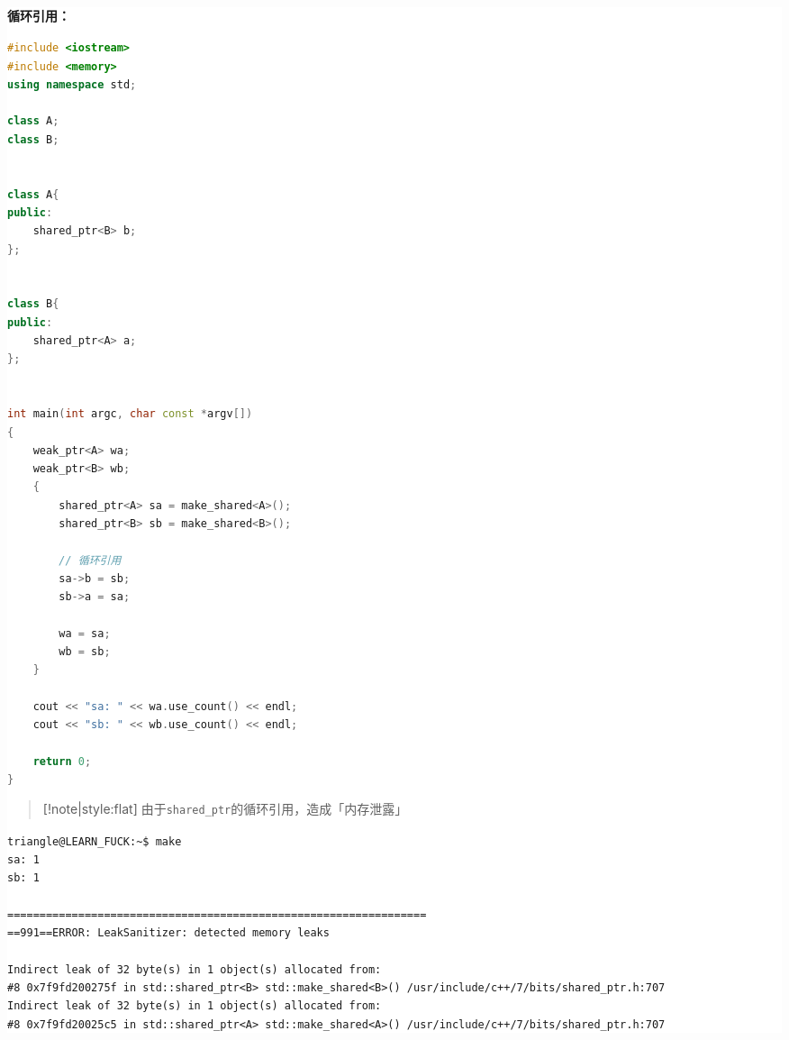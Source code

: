 

**循环引用：**

```cpp
#include <iostream>
#include <memory>
using namespace std;

class A;
class B;


class A{
public:
    shared_ptr<B> b;
};


class B{
public:
    shared_ptr<A> a;
};


int main(int argc, char const *argv[])
{
    weak_ptr<A> wa;
    weak_ptr<B> wb;
    {
        shared_ptr<A> sa = make_shared<A>();
        shared_ptr<B> sb = make_shared<B>();

        // 循环引用
        sa->b = sb;
        sb->a = sa;

        wa = sa;
        wb = sb; 
    }

    cout << "sa: " << wa.use_count() << endl;
    cout << "sb: " << wb.use_count() << endl;

    return 0;
}
```

> [!note|style:flat]
> 由于`shared_ptr`的循环引用，造成「内存泄露」

```term
triangle@LEARN_FUCK:~$ make 
sa: 1
sb: 1

=================================================================
==991==ERROR: LeakSanitizer: detected memory leaks

Indirect leak of 32 byte(s) in 1 object(s) allocated from:
#8 0x7f9fd200275f in std::shared_ptr<B> std::make_shared<B>() /usr/include/c++/7/bits/shared_ptr.h:707
Indirect leak of 32 byte(s) in 1 object(s) allocated from:
#8 0x7f9fd20025c5 in std::shared_ptr<A> std::make_shared<A>() /usr/include/c++/7/bits/shared_ptr.h:707
```
